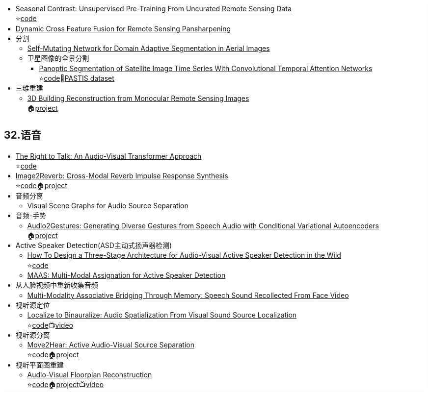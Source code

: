   * [Seasonal Contrast: Unsupervised Pre-Training From Uncurated Remote Sensing Data](https://openaccess.thecvf.com/content/ICCV2021/papers/Manas_Seasonal_Contrast_Unsupervised_Pre-Training_From_Uncurated_Remote_Sensing_Data_ICCV_2021_paper.pdf)<br>:star:[code](https://github.com/ElementAI/seasonal-contrast)
  * [Dynamic Cross Feature Fusion for Remote Sensing Pansharpening](https://openaccess.thecvf.com/content/ICCV2021/papers/Wu_Dynamic_Cross_Feature_Fusion_for_Remote_Sensing_Pansharpening_ICCV_2021_paper.pdf)
* 分割
  * [Self-Mutating Network for Domain Adaptive Segmentation in Aerial Images](https://openaccess.thecvf.com/content/ICCV2021/papers/Lee_Self-Mutating_Network_for_Domain_Adaptive_Segmentation_in_Aerial_Images_ICCV_2021_paper.pdf)
  * 卫星图像的全景分割
    * [Panoptic Segmentation of Satellite Image Time Series With Convolutional Temporal Attention Networks](https://arxiv.org/abs/2107.07933)<br>:star:[code](https://github.com/VSainteuf/utae-paps):sunflower:[PASTIS dataset](https://github.com/VSainteuf/pastis-benchmark)
* 三维重建     
  * [3D Building Reconstruction from Monocular Remote Sensing Images](https://openaccess.thecvf.com/content/ICCV2021/papers/Li_3D_Building_Reconstruction_From_Monocular_Remote_Sensing_Images_ICCV_2021_paper.pdf)<br>:house:[project](https://liweijia.github.io/projects/building_3d/)

<a name="32"/>

## 32.语音
* [The Right to Talk: An Audio-Visual Transformer Approach](https://arxiv.org/abs/2108.03256)<br>:star:[code](https://github.com/uark-cviu/Right2Talk)
* [Image2Reverb: Cross-Modal Reverb Impulse Response Synthesis](https://arxiv.org/abs/2103.14201)<br>:star:[code](https://github.com/nikhilsinghmus/image2reverb):house:[project](https://web.media.mit.edu/~nsingh1/image2reverb/)
* 音频分离
  * [Visual Scene Graphs for Audio Source Separation](https://arxiv.org/abs/2109.11955)
* 音频-手势
  * [Audio2Gestures: Generating Diverse Gestures from Speech Audio with Conditional Variational Autoencoders](https://arxiv.org/abs/2108.06720)<br>:house:[project](https://openaccess.thecvf.com/content/ICCV2021/papers/Xiang_SnowflakeNet_Point_Cloud_Completion_by_Snowflake_Point_Deconvolution_With_Skip-Transformer_ICCV_2021_paper.pdf)
* Active Speaker Detection(ASD主动式扬声器检测)
  * [How To Design a Three-Stage Architecture for Audio-Visual Active Speaker Detection in the Wild](https://arxiv.org/abs/2106.03932)<br>:star:[code](https://github.com/okankop/ASDNet)
  * [MAAS: Multi-Modal Assignation for Active Speaker Detection](https://openaccess.thecvf.com/content/ICCV2021/papers/Alcazar_MAAS_Multi-Modal_Assignation_for_Active_Speaker_Detection_ICCV_2021_paper.pdf)
* 从人脸视频中重新收集音频
  * [Multi-Modality Associative Bridging Through Memory: Speech Sound Recollected From Face Video](https://openaccess.thecvf.com/content/ICCV2021/papers/Kim_Multi-Modality_Associative_Bridging_Through_Memory_Speech_Sound_Recollected_From_Face_ICCV_2021_paper.pdf)
* 视听源定位
  * [Localize to Binauralize: Audio Spatialization From Visual Sound Source Localization](https://openaccess.thecvf.com/content/ICCV2021/papers/Rachavarapu_Localize_to_Binauralize_Audio_Spatialization_From_Visual_Sound_Source_Localization_ICCV_2021_paper.pdf)<br>:star:[code](https://github.com/KranthiKumarR/Localize-to-Binauralize):tv:[video](https://drive.google.com/drive/folders/1a5BV0U3RaQJS5wXyR7pzIAPMKOsGQz_q)
* 视听源分离
  * [Move2Hear: Active Audio-Visual Source Separation](https://openaccess.thecvf.com/content/ICCV2021/papers/Majumder_Move2Hear_Active_Audio-Visual_Source_Separation_ICCV_2021_paper.pdf)<br>:star:[code](https://github.com/SAGNIKMJR/move2hear-active-AV-separation):house:[project](http://vision.cs.utexas.edu/projects/move2hear/)
* 视听平面图重建
  * [Audio-Visual Floorplan Reconstruction](https://openaccess.thecvf.com/content/ICCV2021/papers/Purushwalkam_Audio-Visual_Floorplan_Reconstruction_ICCV_2021_paper.pdf)<br>:star:[code](https://github.com/senthilps8/avmap):house:[project](http://www.cs.cmu.edu/~spurushw/publication/avmap/):tv:[video](https://youtu.be/wRslVfd1hOI)
